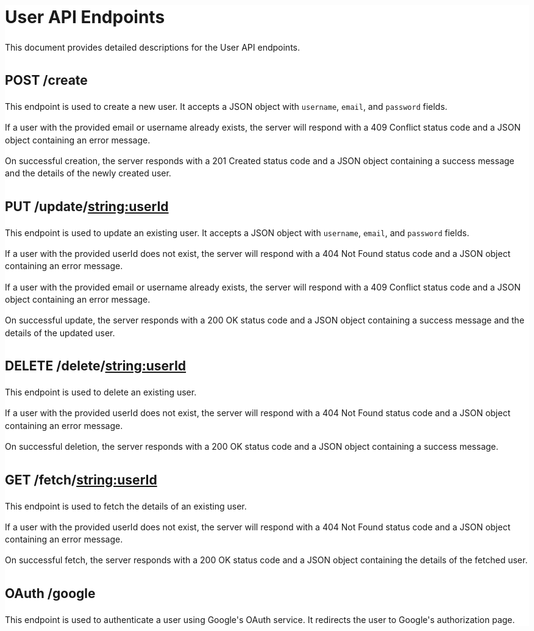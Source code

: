 # User API Endpoints

This document provides detailed descriptions for the User API endpoints.

## POST /create

This endpoint is used to create a new user. It accepts a JSON object with `username`, `email`, and `password` fields.

If a user with the provided email or username already exists, the server will respond with a 409 Conflict status code and a JSON object containing an error message.

On successful creation, the server responds with a 201 Created status code and a JSON object containing a success message and the details of the newly created user.

## PUT /update/<string:userId>

This endpoint is used to update an existing user. It accepts a JSON object with `username`, `email`, and `password` fields.

If a user with the provided userId does not exist, the server will respond with a 404 Not Found status code and a JSON object containing an error message.

If a user with the provided email or username already exists, the server will respond with a 409 Conflict status code and a JSON object containing an error message.

On successful update, the server responds with a 200 OK status code and a JSON object containing a success message and the details of the updated user.

## DELETE /delete/<string:userId>

This endpoint is used to delete an existing user.

If a user with the provided userId does not exist, the server will respond with a 404 Not Found status code and a JSON object containing an error message.

On successful deletion, the server responds with a 200 OK status code and a JSON object containing a success message.

## GET /fetch/<string:userId>

This endpoint is used to fetch the details of an existing user.

If a user with the provided userId does not exist, the server will respond with a 404 Not Found status code and a JSON object containing an error message.

On successful fetch, the server responds with a 200 OK status code and a JSON object containing the details of the fetched user.


## OAuth /google

This endpoint is used to authenticate a user using Google's OAuth service. It redirects the user to Google's authorization page.
